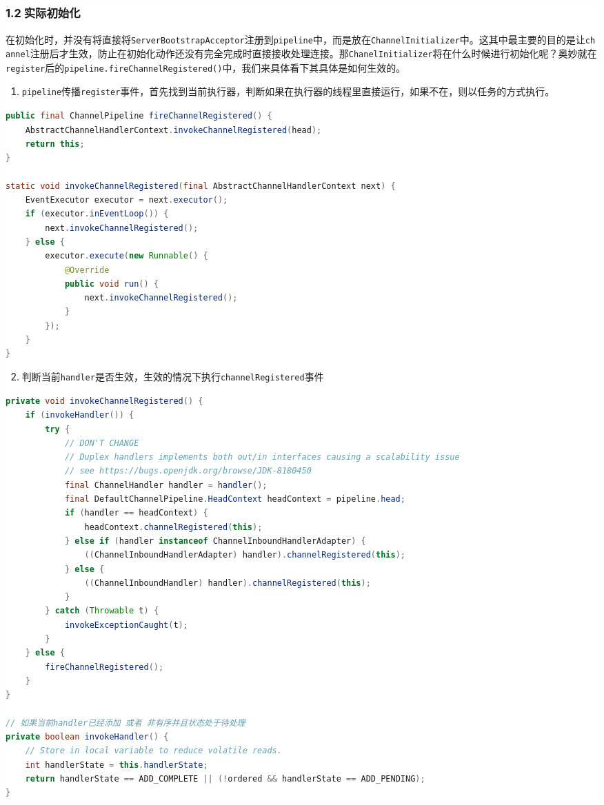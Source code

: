 ### 1.2 实际初始化

在初始化时，并没有将直接将`ServerBootstrapAcceptor`注册到`pipeline`中，而是放在`ChannelInitializer`中。这其中最主要的目的是让`channel`注册后才生效，防止在初始化动作还没有完全完成时直接接收处理连接。那`ChanelInitializer`将在什么时候进行初始化呢？奥妙就在`register`后的`pipeline.fireChannelRegistered()`中，我们来具体看下其具体是如何生效的。

1. `pipeline`传播`register`事件，首先找到当前执行器，判断如果在执行器的线程里直接运行，如果不在，则以任务的方式执行。
```java
public final ChannelPipeline fireChannelRegistered() {
    AbstractChannelHandlerContext.invokeChannelRegistered(head);
    return this;
}

static void invokeChannelRegistered(final AbstractChannelHandlerContext next) {
    EventExecutor executor = next.executor();
    if (executor.inEventLoop()) {
        next.invokeChannelRegistered();
    } else {
        executor.execute(new Runnable() {
            @Override
            public void run() {
                next.invokeChannelRegistered();
            }
        });
    }
}
```

2. 判断当前`handler`是否生效，生效的情况下执行`channelRegistered`事件
```java
private void invokeChannelRegistered() {
    if (invokeHandler()) {
        try {
            // DON'T CHANGE
            // Duplex handlers implements both out/in interfaces causing a scalability issue
            // see https://bugs.openjdk.org/browse/JDK-8180450
            final ChannelHandler handler = handler();
            final DefaultChannelPipeline.HeadContext headContext = pipeline.head;
            if (handler == headContext) {
                headContext.channelRegistered(this);
            } else if (handler instanceof ChannelInboundHandlerAdapter) {
                ((ChannelInboundHandlerAdapter) handler).channelRegistered(this);
            } else {
                ((ChannelInboundHandler) handler).channelRegistered(this);
            }
        } catch (Throwable t) {
            invokeExceptionCaught(t);
        }
    } else {
        fireChannelRegistered();
    }
}

// 如果当前handler已经添加 或者 非有序并且状态处于待处理
private boolean invokeHandler() {
    // Store in local variable to reduce volatile reads.
    int handlerState = this.handlerState;
    return handlerState == ADD_COMPLETE || (!ordered && handlerState == ADD_PENDING);
}
```
